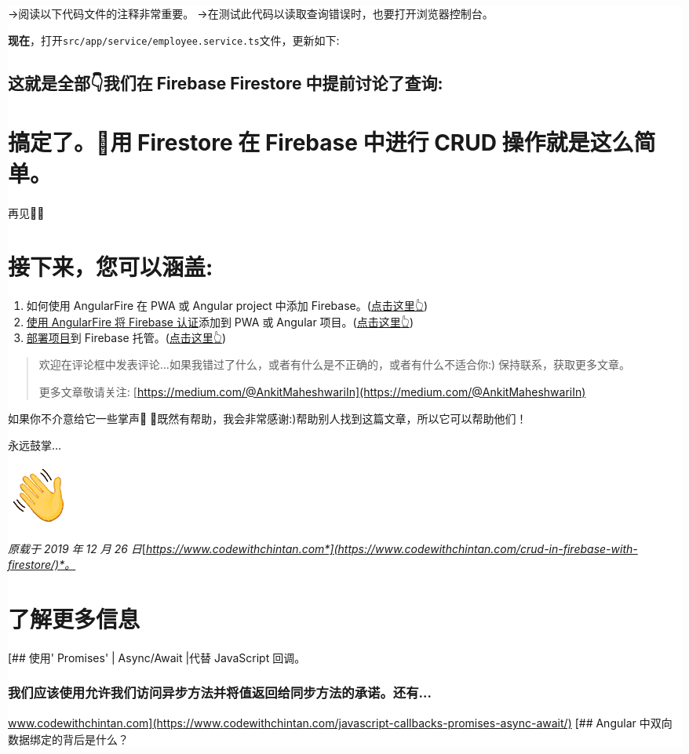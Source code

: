 →阅读以下代码文件的注释非常重要。
→在测试此代码以读取查询错误时，也要打开浏览器控制台。

**现在**，打开`src/app/service/employee.service.ts`文件，更新如下:

## 这就是全部👇我们在 Firebase Firestore 中提前讨论了查询:

# 搞定了。🤩用 Firestore 在 Firebase 中进行 CRUD 操作就是这么简单。

再见👋👋

# 接下来，您可以涵盖:

1.  如何使用 AngularFire 在 PWA 或 Angular project 中添加 Firebase。([点击这里👆](https://www.codewithchintan.com/how-to-add-firebase-to-pwa-or-an-angular-project-using-angularfire/))
2.  [使用 AngularFire 将 Firebase 认证](https://www.codewithchintan.com/how-to-add-firebase-authentication-to-pwa-or-angular-project-using-angularfire-with-ionic4-and-angular/)添加到 PWA 或 Angular 项目。([点击这里👆](https://www.codewithchintan.com/how-to-add-firebase-authentication-to-pwa-or-angular-project-using-angularfire-with-ionic4-and-angular/))
3.  [部署项目](https://www.codewithchintan.com/deploy-project-to-firebase-hosting/)到 Firebase 托管。([点击这里👆](https://www.codewithchintan.com/deploy-project-to-firebase-hosting/))

> 欢迎在评论框中发表评论…如果我错过了什么，或者有什么是不正确的，或者有什么不适合你:)
> 保持联系，获取更多文章。
> 
> 更多文章敬请关注:
> [https://medium.com/@AnkitMaheshwariIn](https://medium.com/@AnkitMaheshwariIn)

如果你不介意给它一些掌声👏 👏既然有帮助，我会非常感谢:)帮助别人找到这篇文章，所以它可以帮助他们！

永远鼓掌…

![](img/2f4712882de180d90c9dcdb0cb91ae69.png)

*原载于 2019 年 12 月 26 日*[*https://www.codewithchintan.com*](https://www.codewithchintan.com/crud-in-firebase-with-firestore/)*。*

# 了解更多信息

[](https://www.codewithchintan.com/javascript-callbacks-promises-async-await/) [## 使用' Promises' | Async/Await |代替 JavaScript 回调。

### 我们应该使用允许我们访问异步方法并将值返回给同步方法的承诺。还有…

www.codewithchintan.com](https://www.codewithchintan.com/javascript-callbacks-promises-async-await/) [](https://www.codewithchintan.com/two-way-data-binding-in-angular/) [## Angular 中双向数据绑定的背后是什么？
